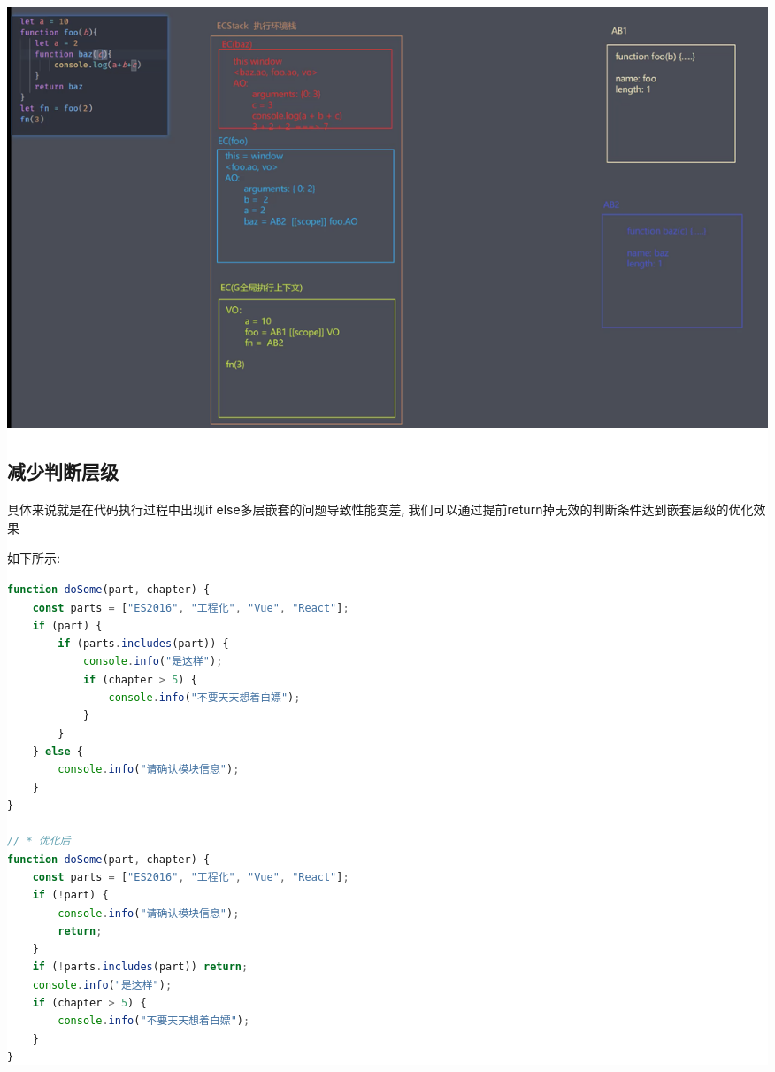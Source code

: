 ![执行过程](./image/5501619342545_.pic_hd.jpg)

## 减少判断层级

具体来说就是在代码执行过程中出现if else多层嵌套的问题导致性能变差, 我们可以通过提前return掉无效的判断条件达到嵌套层级的优化效果

如下所示:

```javaScript
function doSome(part, chapter) {
    const parts = ["ES2016", "工程化", "Vue", "React"];
    if (part) {
        if (parts.includes(part)) {
            console.info("是这样");
            if (chapter > 5) {
                console.info("不要天天想着白嫖");
            }
        }
    } else {
        console.info("请确认模块信息");
    }
}

// * 优化后
function doSome(part, chapter) {
    const parts = ["ES2016", "工程化", "Vue", "React"];
    if (!part) {
        console.info("请确认模块信息");
        return;
    }
    if (!parts.includes(part)) return;
    console.info("是这样");
    if (chapter > 5) {
        console.info("不要天天想着白嫖");
    }
}
```
